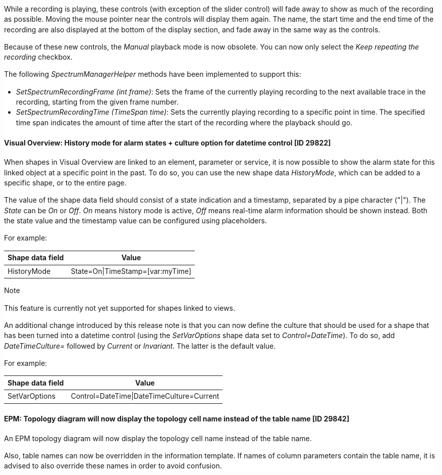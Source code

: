 While a recording is playing, these controls (with exception of the slider control) will fade away to show as much of the recording as possible. Moving the mouse pointer near the controls will display them again. The name, the start time and the end time of the recording are also displayed at the bottom of the display section, and fade away in the same way as the controls.

Because of these new controls, the *Manual* playback mode is now obsolete. You can now only select the *Keep repeating the recording* checkbox.

The following *SpectrumManagerHelper* methods have been implemented to support this:

- *SetSpectrumRecordingFrame (int frame)*: Sets the frame of the currently playing recording to the next available trace in the recording, starting from the given frame number.
- *SetSpectrumRecordingTime (TimeSpan time)*: Sets the currently playing recording to a specific point in time. The specified time span indicates the amount of time after the start of the recording where the playback should go.

#### Visual Overview: History mode for alarm states + culture option for datetime control \[ID 29822\]

When shapes in Visual Overview are linked to an element, parameter or service, it is now possible to show the alarm state for this linked object at a specific point in the past. To do so, you can use the new shape data *HistoryMode*, which can be added to a specific shape, or to the entire page.

The value of the shape data field should consist of a state indication and a timestamp, separated by a pipe character ("\|"). The *State* can be *On* or *Off*. *On* means history mode is active, *Off* means real-time alarm information should be shown instead. Both the state value and the timestamp value can be configured using placeholders.

For example:

| Shape data field | Value                              |
|------------------|------------------------------------|
| HistoryMode      | State=On\|TimeStamp=\[var:myTime\] |

> [!NOTE]
> This feature is currently not yet supported for shapes linked to views.

An additional change introduced by this release note is that you can now define the culture that should be used for a shape that has been turned into a datetime control (using the *SetVarOptions* shape data set to *Control=DateTime*). To do so, add *DateTimeCulture=* followed by *Current* or *Invariant*. The latter is the default value.

For example:

| Shape data field | Value                                     |
|------------------|-------------------------------------------|
| SetVarOptions    | Control=DateTime\|DateTimeCulture=Current |

#### EPM: Topology diagram will now display the topology cell name instead of the table name \[ID 29842\]

An EPM topology diagram will now display the topology cell name instead of the table name.

Also, table names can now be overridden in the information template. If names of column parameters contain the table name, it is advised to also override these names in order to avoid confusion.
